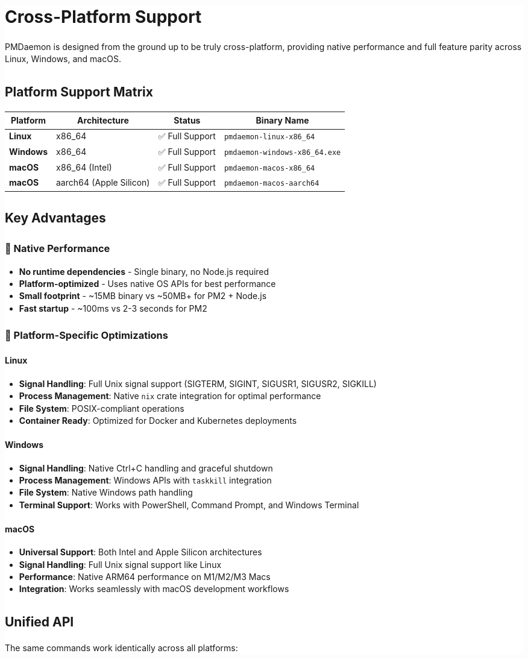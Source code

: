 # Cross-Platform Support

PMDaemon is designed from the ground up to be truly cross-platform, providing native performance and full feature parity across Linux, Windows, and macOS.

## Platform Support Matrix

| Platform | Architecture | Status | Binary Name |
|----------|-------------|--------|-------------|
| **Linux** | x86_64 | ✅ Full Support | `pmdaemon-linux-x86_64` |
| **Windows** | x86_64 | ✅ Full Support | `pmdaemon-windows-x86_64.exe` |
| **macOS** | x86_64 (Intel) | ✅ Full Support | `pmdaemon-macos-x86_64` |
| **macOS** | aarch64 (Apple Silicon) | ✅ Full Support | `pmdaemon-macos-aarch64` |

## Key Advantages

### 🚀 Native Performance
- **No runtime dependencies** - Single binary, no Node.js required
- **Platform-optimized** - Uses native OS APIs for best performance
- **Small footprint** - ~15MB binary vs ~50MB+ for PM2 + Node.js
- **Fast startup** - ~100ms vs 2-3 seconds for PM2

### 🔧 Platform-Specific Optimizations

#### Linux
- **Signal Handling**: Full Unix signal support (SIGTERM, SIGINT, SIGUSR1, SIGUSR2, SIGKILL)
- **Process Management**: Native `nix` crate integration for optimal performance
- **File System**: POSIX-compliant operations
- **Container Ready**: Optimized for Docker and Kubernetes deployments

#### Windows
- **Signal Handling**: Native Ctrl+C handling and graceful shutdown
- **Process Management**: Windows APIs with `taskkill` integration
- **File System**: Native Windows path handling
- **Terminal Support**: Works with PowerShell, Command Prompt, and Windows Terminal

#### macOS
- **Universal Support**: Both Intel and Apple Silicon architectures
- **Signal Handling**: Full Unix signal support like Linux
- **Performance**: Native ARM64 performance on M1/M2/M3 Macs
- **Integration**: Works seamlessly with macOS development workflows

## Unified API

The same commands work identically across all platforms:
